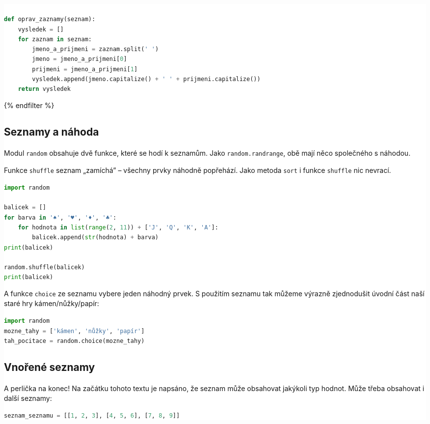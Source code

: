 ```python

def oprav_zaznamy(seznam):
    vysledek = []
    for zaznam in seznam:
        jmeno_a_prijmeni = zaznam.split(' ')
        jmeno = jmeno_a_prijmeni[0]
        prijmeni = jmeno_a_prijmeni[1]
        vysledek.append(jmeno.capitalize() + ' ' + prijmeni.capitalize())
    return vysledek
```
{% endfilter %}

## Seznamy a náhoda

Modul `random` obsahuje dvě funkce, které se hodí k seznamům.
Jako `random.randrange`, obě mají něco
společného s náhodou.

Funkce `shuffle` seznam „zamíchá” – všechny prvky náhodně popřehází.
Jako metoda `sort` i funkce `shuffle` nic nevrací.

```python
import random

balicek = []
for barva in '♠', '♥', '♦', '♣':
    for hodnota in list(range(2, 11)) + ['J', 'Q', 'K', 'A']:
        balicek.append(str(hodnota) + barva)
print(balicek)

random.shuffle(balicek)
print(balicek)
```

A funkce `choice` ze seznamu vybere jeden náhodný prvek.
S použitím seznamu tak můžeme výrazně zjednodušit
úvodní část naší staré hry kámen/nůžky/papír:

```python
import random
mozne_tahy = ['kámen', 'nůžky', 'papír']
tah_pocitace = random.choice(mozne_tahy)
```

## Vnořené seznamy

A perlička na konec!
Na začátku tohoto textu je napsáno, že seznam
může obsahovat jakýkoli typ hodnot.
Může třeba obsahovat i další seznamy:

```python
seznam_seznamu = [[1, 2, 3], [4, 5, 6], [7, 8, 9]]
```
